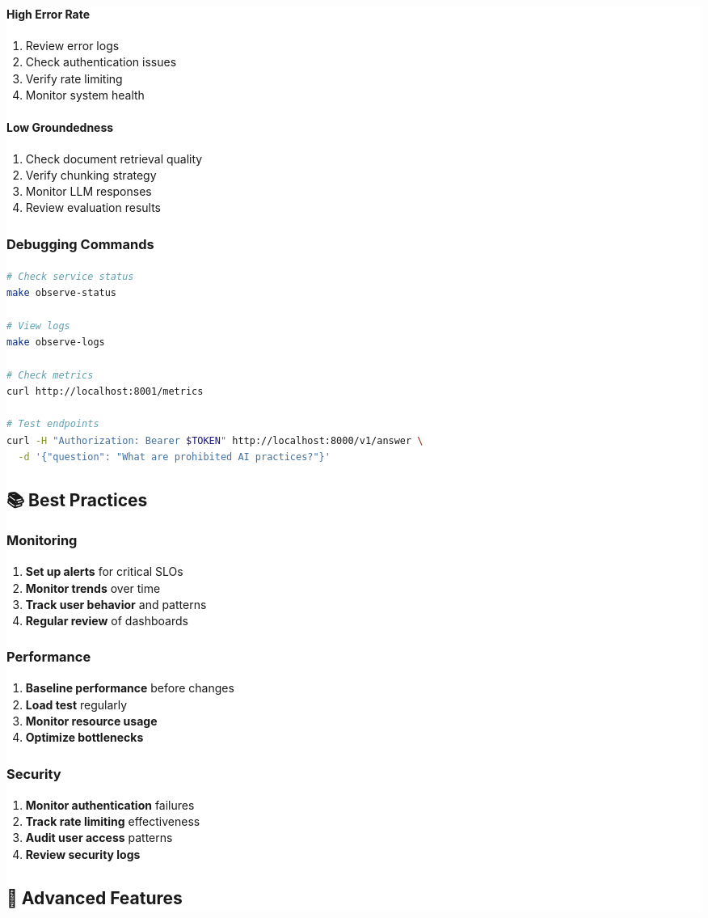 #### High Error Rate
1. Review error logs
2. Check authentication issues
3. Verify rate limiting
4. Monitor system health

#### Low Groundedness
1. Check document retrieval quality
2. Verify chunking strategy
3. Monitor LLM responses
4. Review evaluation results

### Debugging Commands
```bash
# Check service status
make observe-status

# View logs
make observe-logs

# Check metrics
curl http://localhost:8001/metrics

# Test endpoints
curl -H "Authorization: Bearer $TOKEN" http://localhost:8000/v1/answer \
  -d '{"question": "What are prohibited AI practices?"}'
```

## 📚 Best Practices

### Monitoring
1. **Set up alerts** for critical SLOs
2. **Monitor trends** over time
3. **Track user behavior** and patterns
4. **Regular review** of dashboards

### Performance
1. **Baseline performance** before changes
2. **Load test** regularly
3. **Monitor resource usage**
4. **Optimize bottlenecks**

### Security
1. **Monitor authentication** failures
2. **Track rate limiting** effectiveness
3. **Audit user access** patterns
4. **Review security logs**

## 🔮 Advanced Features
